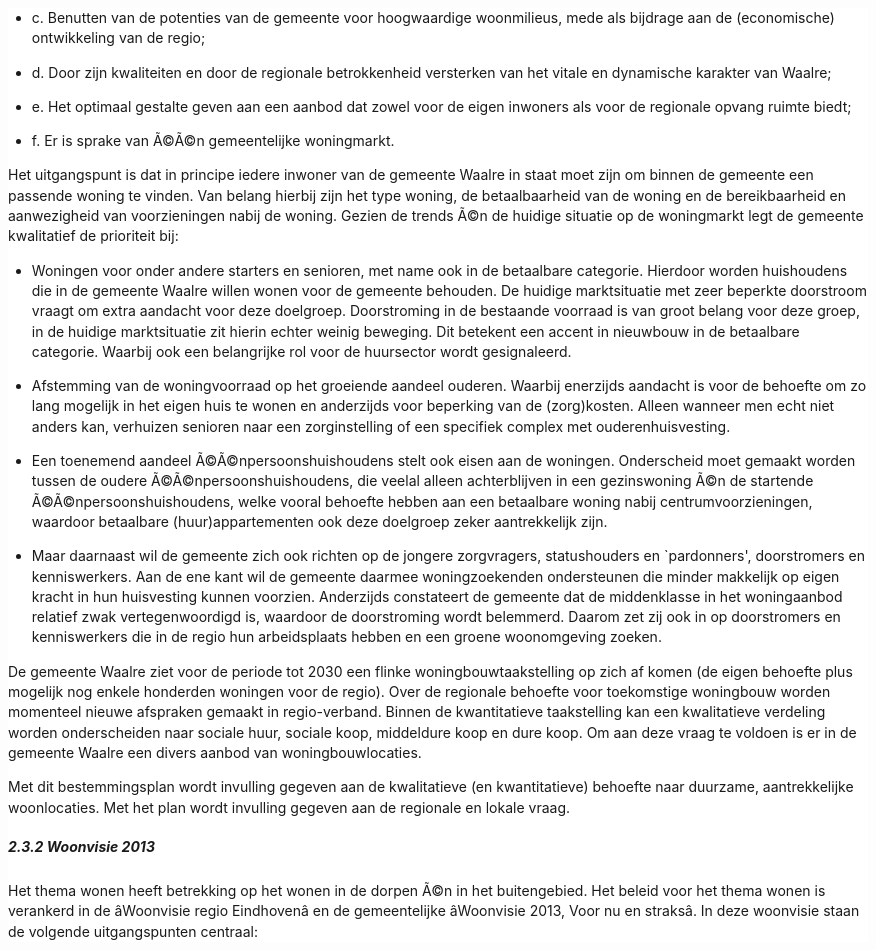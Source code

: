 * c. Benutten van de potenties van de gemeente voor hoogwaardige woonmilieus, mede als bijdrage aan de (economische) ontwikkeling van de regio;

* d. Door zijn kwaliteiten en door de regionale betrokkenheid versterken van het vitale en dynamische karakter van Waalre;

* e. Het optimaal gestalte geven aan een aanbod dat zowel voor de eigen inwoners als voor de regionale opvang ruimte biedt;

* f. Er is sprake van Ã©Ã©n gemeentelijke woningmarkt.

Het uitgangspunt is dat in principe iedere inwoner van de gemeente Waalre in staat moet zijn om binnen de gemeente een passende woning te vinden. Van belang hierbij zijn het type woning, de betaalbaarheid van de woning en de bereikbaarheid en aanwezigheid van voorzieningen nabij de woning. Gezien de trends Ã©n de huidige situatie op de woningmarkt legt de gemeente kwalitatief de prioriteit bij:

* Woningen voor onder andere starters en senioren, met name ook in de betaalbare categorie. Hierdoor worden huishoudens die in de gemeente Waalre willen wonen voor de gemeente behouden. De huidige marktsituatie met zeer beperkte doorstroom vraagt om extra aandacht voor deze doelgroep. Doorstroming in de bestaande voorraad is van groot belang voor deze groep, in de huidige marktsituatie zit hierin echter weinig beweging. Dit betekent een accent in nieuwbouw in de betaalbare categorie. Waarbij ook een belangrijke rol voor de huursector wordt gesignaleerd.

* Afstemming van de woningvoorraad op het groeiende aandeel ouderen. Waarbij enerzijds aandacht is voor de behoefte om zo lang mogelijk in het eigen huis te wonen en anderzijds voor beperking van de (zorg)kosten. Alleen wanneer men echt niet anders kan, verhuizen senioren naar een zorginstelling of een specifiek complex met ouderenhuisvesting.

* Een toenemend aandeel Ã©Ã©npersoonshuishoudens stelt ook eisen aan de woningen. Onderscheid moet gemaakt worden tussen de oudere Ã©Ã©npersoonshuishoudens, die veelal alleen achterblijven in een gezinswoning Ã©n de startende Ã©Ã©npersoonshuishoudens, welke vooral behoefte hebben aan een betaalbare woning nabij centrumvoorzieningen, waardoor betaalbare (huur)appartementen ook deze doelgroep zeker aantrekkelijk zijn.

* Maar daarnaast wil de gemeente zich ook richten op de jongere zorgvragers, statushouders en \`pardonners', doorstromers en kenniswerkers. Aan de ene kant wil de gemeente daarmee woningzoekenden ondersteunen die minder makkelijk op eigen kracht in hun huisvesting kunnen voorzien. Anderzijds constateert de gemeente dat de middenklasse in het woningaanbod relatief zwak vertegenwoordigd is, waardoor de doorstroming wordt belemmerd. Daarom zet zij ook in op doorstromers en kenniswerkers die in de regio hun arbeidsplaats hebben en een groene woonomgeving zoeken.

De gemeente Waalre ziet voor de periode tot 2030 een flinke woningbouwtaakstelling op zich af komen (de eigen behoefte plus mogelijk nog enkele honderden woningen voor de regio). Over de regionale behoefte voor toekomstige woningbouw worden momenteel nieuwe afspraken gemaakt in regio\-verband. Binnen de kwantitatieve taakstelling kan een kwalitatieve verdeling worden onderscheiden naar sociale huur, sociale koop, middeldure koop en dure koop. Om aan deze vraag te voldoen is er in de gemeente Waalre een divers aanbod van woningbouwlocaties.

Met dit bestemmingsplan wordt invulling gegeven aan de kwalitatieve (en kwantitatieve) behoefte naar duurzame, aantrekkelijke woonlocaties. Met het plan wordt invulling gegeven aan de regionale en lokale vraag.

##### 2\.3\.2 Woonvisie 2013

Het thema wonen heeft betrekking op het wonen in de dorpen Ã©n in het buitengebied. Het beleid voor het thema wonen is verankerd in de âWoonvisie regio Eindhovenâ en de gemeentelijke âWoonvisie 2013, Voor nu en straksâ. In deze woonvisie staan de volgende uitgangspunten centraal:
